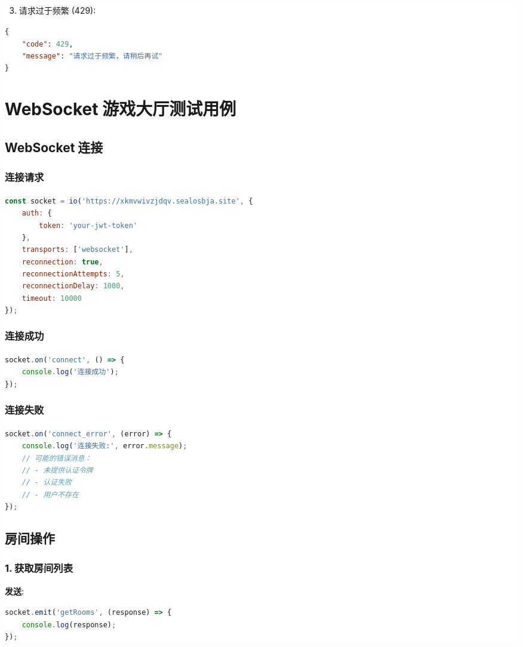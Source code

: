 3. 请求过于频繁 (429):
```json
{
    "code": 429,
    "message": "请求过于频繁，请稍后再试"
}
```

# WebSocket 游戏大厅测试用例

## WebSocket 连接

### 连接请求
```javascript
const socket = io('https://xkmvwivzjdqv.sealosbja.site', {
    auth: {
        token: 'your-jwt-token'
    },
    transports: ['websocket'],
    reconnection: true,
    reconnectionAttempts: 5,
    reconnectionDelay: 1000,
    timeout: 10000
});
```

### 连接成功
```javascript
socket.on('connect', () => {
    console.log('连接成功');
});
```

### 连接失败
```javascript
socket.on('connect_error', (error) => {
    console.log('连接失败:', error.message);
    // 可能的错误消息：
    // - 未提供认证令牌
    // - 认证失败
    // - 用户不存在
});
```

## 房间操作

### 1. 获取房间列表

**发送**:
```javascript
socket.emit('getRooms', (response) => {
    console.log(response);
});
```
